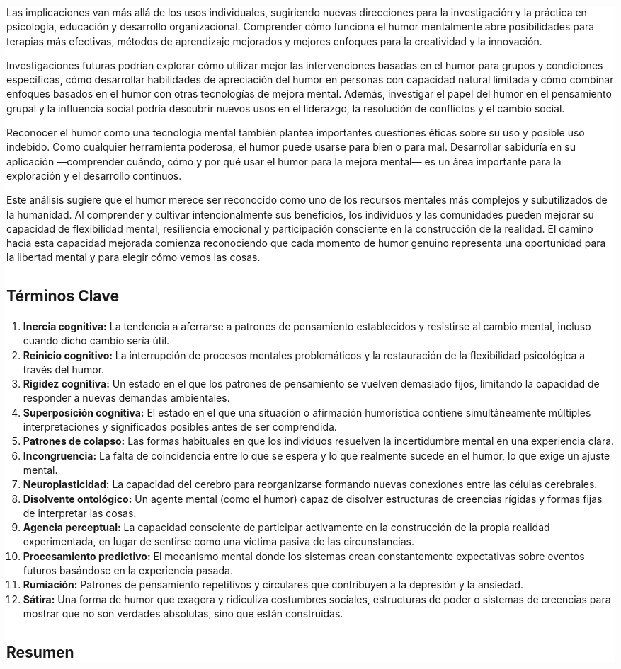 Las implicaciones van más allá de los usos individuales, sugiriendo nuevas direcciones para la investigación y la práctica en psicología, educación y desarrollo organizacional. Comprender cómo funciona el humor mentalmente abre posibilidades para terapias más efectivas, métodos de aprendizaje mejorados y mejores enfoques para la creatividad y la innovación.

Investigaciones futuras podrían explorar cómo utilizar mejor las intervenciones basadas en el humor para grupos y condiciones específicas, cómo desarrollar habilidades de apreciación del humor en personas con capacidad natural limitada y cómo combinar enfoques basados en el humor con otras tecnologías de mejora mental. Además, investigar el papel del humor en el pensamiento grupal y la influencia social podría descubrir nuevos usos en el liderazgo, la resolución de conflictos y el cambio social.

Reconocer el humor como una tecnología mental también plantea importantes cuestiones éticas sobre su uso y posible uso indebido. Como cualquier herramienta poderosa, el humor puede usarse para bien o para mal. Desarrollar sabiduría en su aplicación —comprender cuándo, cómo y por qué usar el humor para la mejora mental— es un área importante para la exploración y el desarrollo continuos.

Este análisis sugiere que el humor merece ser reconocido como uno de los recursos mentales más complejos y subutilizados de la humanidad. Al comprender y cultivar intencionalmente sus beneficios, los individuos y las comunidades pueden mejorar su capacidad de flexibilidad mental, resiliencia emocional y participación consciente en la construcción de la realidad. El camino hacia esta capacidad mejorada comienza reconociendo que cada momento de humor genuino representa una oportunidad para la libertad mental y para elegir cómo vemos las cosas.

## Términos Clave

1.  **Inercia cognitiva:** La tendencia a aferrarse a patrones de pensamiento establecidos y resistirse al cambio mental, incluso cuando dicho cambio sería útil.
2.  **Reinicio cognitivo:** La interrupción de procesos mentales problemáticos y la restauración de la flexibilidad psicológica a través del humor.
3.  **Rigidez cognitiva:** Un estado en el que los patrones de pensamiento se vuelven demasiado fijos, limitando la capacidad de responder a nuevas demandas ambientales.
4.  **Superposición cognitiva:** El estado en el que una situación o afirmación humorística contiene simultáneamente múltiples interpretaciones y significados posibles antes de ser comprendida.
5.  **Patrones de colapso:** Las formas habituales en que los individuos resuelven la incertidumbre mental en una experiencia clara.
6.  **Incongruencia:** La falta de coincidencia entre lo que se espera y lo que realmente sucede en el humor, lo que exige un ajuste mental.
7.  **Neuroplasticidad:** La capacidad del cerebro para reorganizarse formando nuevas conexiones entre las células cerebrales.
8.  **Disolvente ontológico:** Un agente mental (como el humor) capaz de disolver estructuras de creencias rígidas y formas fijas de interpretar las cosas.
9.  **Agencia perceptual:** La capacidad consciente de participar activamente en la construcción de la propia realidad experimentada, en lugar de sentirse como una víctima pasiva de las circunstancias.
10. **Procesamiento predictivo:** El mecanismo mental donde los sistemas crean constantemente expectativas sobre eventos futuros basándose en la experiencia pasada.
11. **Rumiación:** Patrones de pensamiento repetitivos y circulares que contribuyen a la depresión y la ansiedad.
12. **Sátira:** Una forma de humor que exagera y ridiculiza costumbres sociales, estructuras de poder o sistemas de creencias para mostrar que no son verdades absolutas, sino que están construidas.

## Resumen
